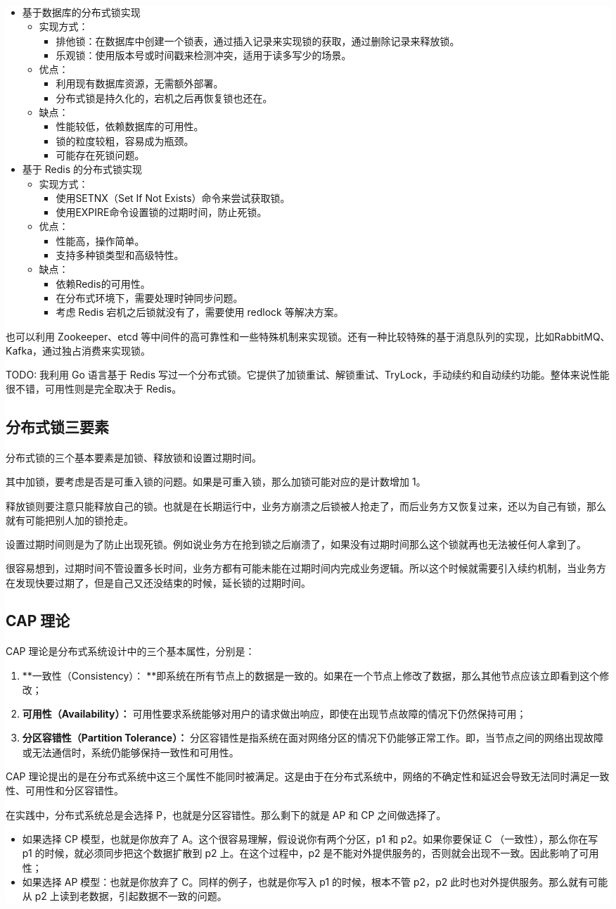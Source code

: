 - 基于数据库的分布式锁实现
  - 实现方式：
    - 排他锁：在数据库中创建一个锁表，通过插入记录来实现锁的获取，通过删除记录来释放锁。
    - 乐观锁：使用版本号或时间戳来检测冲突，适用于读多写少的场景。
  - 优点：
    - 利用现有数据库资源，无需额外部署。
    - 分布式锁是持久化的，宕机之后再恢复锁也还在。
  - 缺点：
    - 性能较低，依赖数据库的可用性。
    - 锁的粒度较粗，容易成为瓶颈。
    - 可能存在死锁问题。
- 基于 Redis 的分布式锁实现
  - 实现方式：
    - 使用SETNX（Set If Not Exists）命令来尝试获取锁。
    - 使用EXPIRE命令设置锁的过期时间，防止死锁。
  - 优点：
    - 性能高，操作简单。
    - 支持多种锁类型和高级特性。
  - 缺点：
    - 依赖Redis的可用性。
    - 在分布式环境下，需要处理时钟同步问题。
    - 考虑 Redis 宕机之后锁就没有了，需要使用 redlock 等解决方案。

也可以利用 Zookeeper、etcd 等中间件的高可靠性和一些特殊机制来实现锁。还有一种比较特殊的基于消息队列的实现，比如RabbitMQ、Kafka，通过独占消费来实现锁。

TODO: 我利用 Go 语言基于 Redis 写过一个分布式锁。它提供了加锁重试、解锁重试、TryLock，手动续约和自动续约功能。整体来说性能很不错，可用性则是完全取决于 Redis。

## 分布式锁三要素

分布式锁的三个基本要素是加锁、释放锁和设置过期时间。

其中加锁，要考虑是否是可重入锁的问题。如果是可重入锁，那么加锁可能对应的是计数增加 1。

释放锁则要注意只能释放自己的锁。也就是在长期运行中，业务方崩溃之后锁被人抢走了，而后业务方又恢复过来，还以为自己有锁，那么就有可能把别人加的锁抢走。

设置过期时间则是为了防止出现死锁。例如说业务方在抢到锁之后崩溃了，如果没有过期时间那么这个锁就再也无法被任何人拿到了。

很容易想到，过期时间不管设置多长时间，业务方都有可能未能在过期时间内完成业务逻辑。所以这个时候就需要引入续约机制，当业务方在发现快要过期了，但是自己又还没结束的时候，延长锁的过期时间。

## CAP 理论

CAP 理论是分布式系统设计中的三个基本属性，分别是：

1. **⼀致性（Consistency）： **即系统在所有节点上的数据是⼀致的。如果在⼀个节点上修改了数据，那么其他节点应该⽴即看到这个修改；

2. **可⽤性（Availability）：** 可⽤性要求系统能够对⽤户的请求做出响应，即使在出现节点故障的情况下仍然保持可⽤；

3. **分区容错性（Partition Tolerance）：** 分区容错性是指系统在⾯对⽹络分区的情况下仍能够正常⼯作。即，当节点之间的⽹络出现故障或⽆法通信时，系统仍能够保持⼀致性和可⽤性。

CAP 理论提出的是在分布式系统中这三个属性不能同时被满⾜。这是由于在分布式系统中，⽹络的不确定性和延迟会导致⽆法同时满⾜⼀致性、可⽤性和分区容错性。

在实践中，分布式系统总是会选择 P，也就是分区容错性。那么剩下的就是 AP 和 CP 之间做选择了。

- 如果选择 CP 模型，也就是你放弃了 A。这个很容易理解，假设说你有两个分区，p1 和 p2。如果你要保证 C （一致性），那么你在写 p1 的时候，就必须同步把这个数据扩散到 p2 上。在这个过程中，p2 是不能对外提供服务的，否则就会出现不一致。因此影响了可用性；
- 如果选择 AP 模型：也就是你放弃了 C。同样的例子，也就是你写入 p1 的时候，根本不管 p2，p2 此时也对外提供服务。那么就有可能从 p2 上读到老数据，引起数据不一致的问题。
